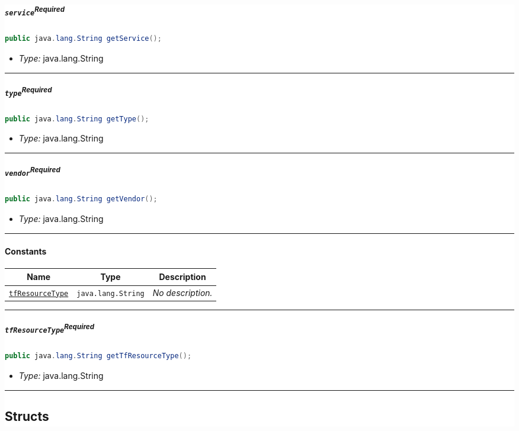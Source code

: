 
##### `service`<sup>Required</sup> <a name="service" id="@cdktf/provider-pagerduty.serviceIntegration.ServiceIntegration.property.service"></a>

```java
public java.lang.String getService();
```

- *Type:* java.lang.String

---

##### `type`<sup>Required</sup> <a name="type" id="@cdktf/provider-pagerduty.serviceIntegration.ServiceIntegration.property.type"></a>

```java
public java.lang.String getType();
```

- *Type:* java.lang.String

---

##### `vendor`<sup>Required</sup> <a name="vendor" id="@cdktf/provider-pagerduty.serviceIntegration.ServiceIntegration.property.vendor"></a>

```java
public java.lang.String getVendor();
```

- *Type:* java.lang.String

---

#### Constants <a name="Constants" id="Constants"></a>

| **Name** | **Type** | **Description** |
| --- | --- | --- |
| <code><a href="#@cdktf/provider-pagerduty.serviceIntegration.ServiceIntegration.property.tfResourceType">tfResourceType</a></code> | <code>java.lang.String</code> | *No description.* |

---

##### `tfResourceType`<sup>Required</sup> <a name="tfResourceType" id="@cdktf/provider-pagerduty.serviceIntegration.ServiceIntegration.property.tfResourceType"></a>

```java
public java.lang.String getTfResourceType();
```

- *Type:* java.lang.String

---

## Structs <a name="Structs" id="Structs"></a>
